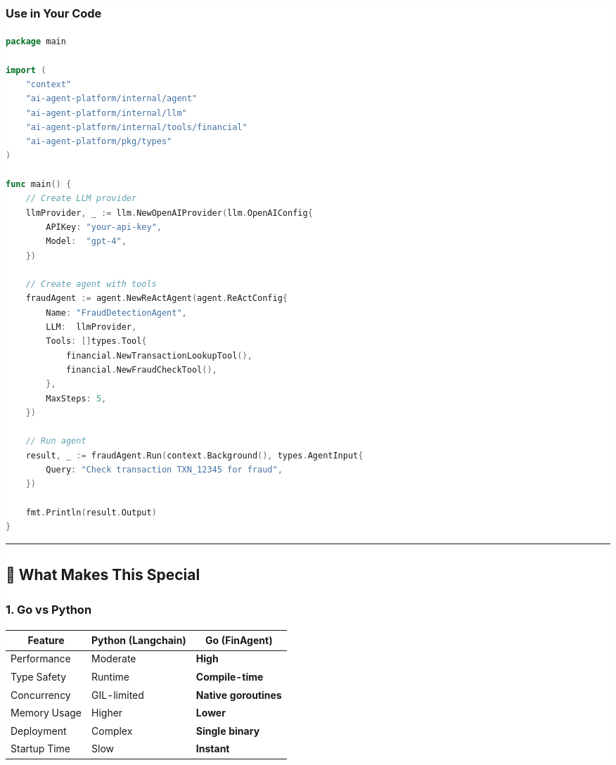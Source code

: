 ### Use in Your Code

```go
package main

import (
    "context"
    "ai-agent-platform/internal/agent"
    "ai-agent-platform/internal/llm"
    "ai-agent-platform/internal/tools/financial"
    "ai-agent-platform/pkg/types"
)

func main() {
    // Create LLM provider
    llmProvider, _ := llm.NewOpenAIProvider(llm.OpenAIConfig{
        APIKey: "your-api-key",
        Model:  "gpt-4",
    })

    // Create agent with tools
    fraudAgent := agent.NewReActAgent(agent.ReActConfig{
        Name: "FraudDetectionAgent",
        LLM:  llmProvider,
        Tools: []types.Tool{
            financial.NewTransactionLookupTool(),
            financial.NewFraudCheckTool(),
        },
        MaxSteps: 5,
    })

    // Run agent
    result, _ := fraudAgent.Run(context.Background(), types.AgentInput{
        Query: "Check transaction TXN_12345 for fraud",
    })

    fmt.Println(result.Output)
}
```

---

## 🎯 What Makes This Special

### **1. Go vs Python**

| Feature | Python (Langchain) | Go (FinAgent) |
|---------|-------------------|---------------|
| Performance | Moderate | **High** |
| Type Safety | Runtime | **Compile-time** |
| Concurrency | GIL-limited | **Native goroutines** |
| Memory Usage | Higher | **Lower** |
| Deployment | Complex | **Single binary** |
| Startup Time | Slow | **Instant** |
